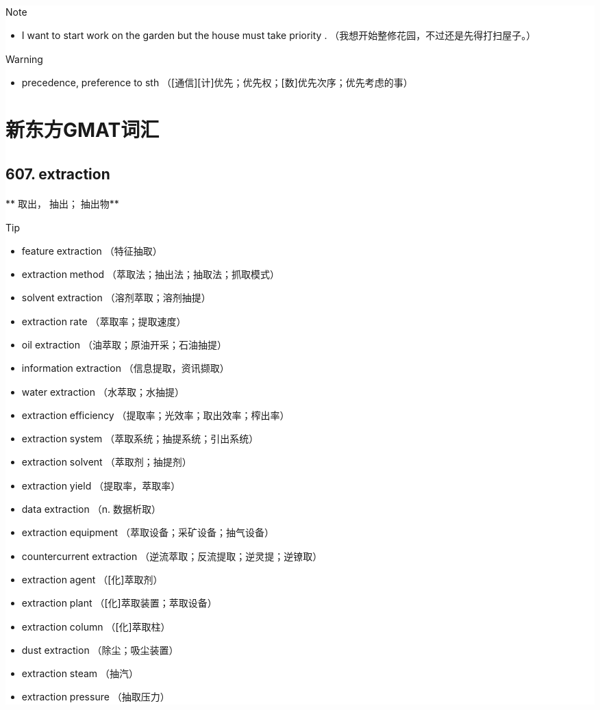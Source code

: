 >

> [!NOTE]
>
> - I want to start work on the garden but the house must take priority . （我想开始整修花园，不过还是先得打扫屋子。）
>

> [!WARNING]
>
> - precedence, preference to sth （[通信][计]优先；优先权；[数]优先次序；优先考虑的事）
>

# 新东方GMAT词汇

## 607. extraction

** 取出， 抽出； 抽出物**

> [!TIP]
>
> - feature extraction （特征抽取）
>
> - extraction method （萃取法；抽出法；抽取法；抓取模式）
>
> - solvent extraction （溶剂萃取；溶剂抽提）
>
> - extraction rate （萃取率；提取速度）
>
> - oil extraction （油萃取；原油开采；石油抽提）
>
> - information extraction （信息提取，资讯撷取）
>
> - water extraction （水萃取；水抽提）
>
> - extraction efficiency （提取率；光效率；取出效率；榨出率）
>
> - extraction system （萃取系统；抽提系统；引出系统）
>
> - extraction solvent （萃取剂；抽提剂）
>
> - extraction yield （提取率，萃取率）
>
> - data extraction （n. 数据析取）
>
> - extraction equipment （萃取设备；采矿设备；抽气设备）
>
> - countercurrent extraction （逆流萃取；反流提取；逆灵提；逆镣取）
>
> - extraction agent （[化]萃取剂）
>
> - extraction plant （[化]萃取装置；萃取设备）
>
> - extraction column （[化]萃取柱）
>
> - dust extraction （除尘；吸尘装置）
>
> - extraction steam （抽汽）
>
> - extraction pressure （抽取压力）
>
